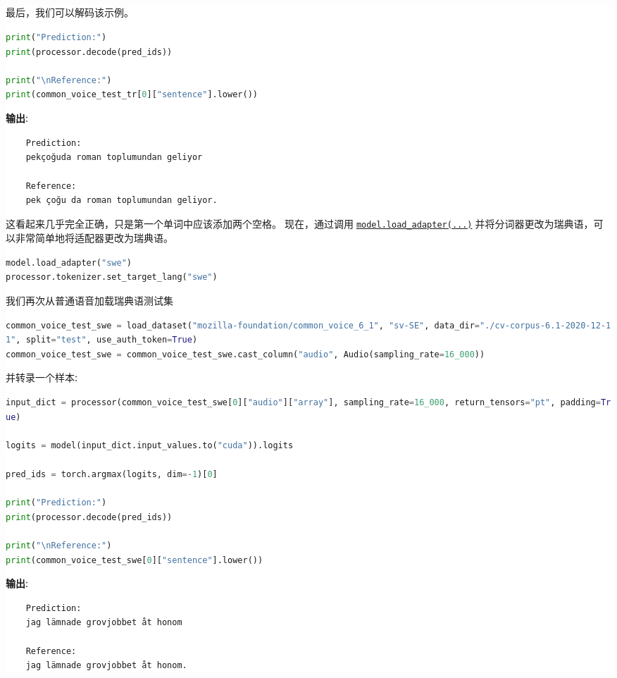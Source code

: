 最后，我们可以解码该示例。

```python
print("Prediction:")
print(processor.decode(pred_ids))

print("\nReference:")
print(common_voice_test_tr[0]["sentence"].lower())
```

**输出**:

```bash
    Prediction:
    pekçoğuda roman toplumundan geliyor

    Reference:
    pek çoğu da roman toplumundan geliyor.
```

这看起来几乎完全正确，只是第一个单词中应该添加两个空格。
现在，通过调用 [`model.load_adapter(...)`](mozilla-foundation/common_voice_6_1) 并将分词器更改为瑞典语，可以非常简单地将适配器更改为瑞典语。

```python
model.load_adapter("swe")
processor.tokenizer.set_target_lang("swe")
```

我们再次从普通语音加载瑞典语测试集

```python
common_voice_test_swe = load_dataset("mozilla-foundation/common_voice_6_1", "sv-SE", data_dir="./cv-corpus-6.1-2020-12-11", split="test", use_auth_token=True)
common_voice_test_swe = common_voice_test_swe.cast_column("audio", Audio(sampling_rate=16_000))
```

并转录一个样本:

```python
input_dict = processor(common_voice_test_swe[0]["audio"]["array"], sampling_rate=16_000, return_tensors="pt", padding=True)

logits = model(input_dict.input_values.to("cuda")).logits

pred_ids = torch.argmax(logits, dim=-1)[0]

print("Prediction:")
print(processor.decode(pred_ids))

print("\nReference:")
print(common_voice_test_swe[0]["sentence"].lower())
```

**输出**:

```bash
    Prediction:
    jag lämnade grovjobbet åt honom

    Reference:
    jag lämnade grovjobbet åt honom.
```
